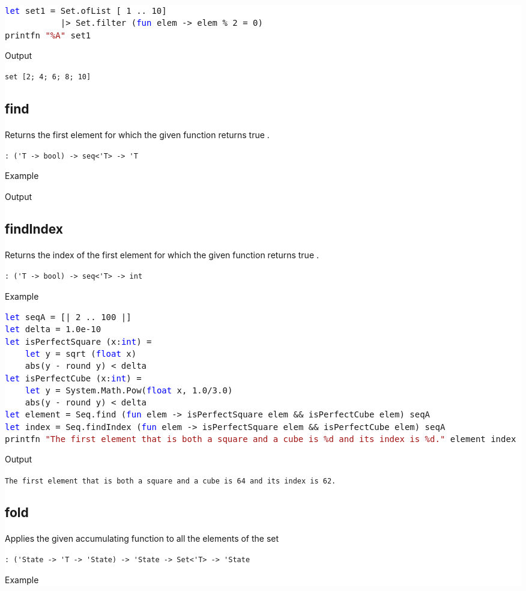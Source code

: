 <pre><span style="color:Blue;">let</span> set1 = Set.ofList [ 1 .. 10]
           |&gt; Set.filter (<span style="color:Blue;">fun</span> elem -&gt; elem % 2 = 0)
printfn <span style="color:#A31515;">"%A"</span> set1
</pre>
Output
```
set [2; 4; 6; 8; 10] 
```

 
find
--------------
Returns the first element for which the given function returns  true .
```
: ('T -> bool) -> seq<'T> -> 'T
```
Example


Output
```

```

 
findIndex
--------------
Returns the index of the first element for which the given function returns  true .
```
: ('T -> bool) -> seq<'T> -> int
```
Example

<pre><span style="color:Blue;">let</span> seqA = [| 2 .. 100 |]
<span style="color:Blue;">let</span> delta = 1.0e-10
<span style="color:Blue;">let</span> isPerfectSquare (x:<span style="color:Blue;">int</span>) =
    <span style="color:Blue;">let</span> y = sqrt (<span style="color:Blue;">float</span> x)
    abs(y - round y) &lt; delta
<span style="color:Blue;">let</span> isPerfectCube (x:<span style="color:Blue;">int</span>) =
    <span style="color:Blue;">let</span> y = System.Math.Pow(<span style="color:Blue;">float</span> x, 1.0/3.0)
    abs(y - round y) &lt; delta
<span style="color:Blue;">let</span> element = Seq.find (<span style="color:Blue;">fun</span> elem -&gt; isPerfectSquare elem &amp;&amp; isPerfectCube elem) seqA
<span style="color:Blue;">let</span> index = Seq.findIndex (<span style="color:Blue;">fun</span> elem -&gt; isPerfectSquare elem &amp;&amp; isPerfectCube elem) seqA
printfn <span style="color:#A31515;">"The first element that is both a square and a cube is %d and its index is %d."</span> element index
</pre>
Output
```
The first element that is both a square and a cube is 64 and its index is 62. 
```

 
fold
--------------
Applies the given accumulating function to all the elements of the set
```
: ('State -> 'T -> 'State) -> 'State -> Set<'T> -> 'State
```
Example
